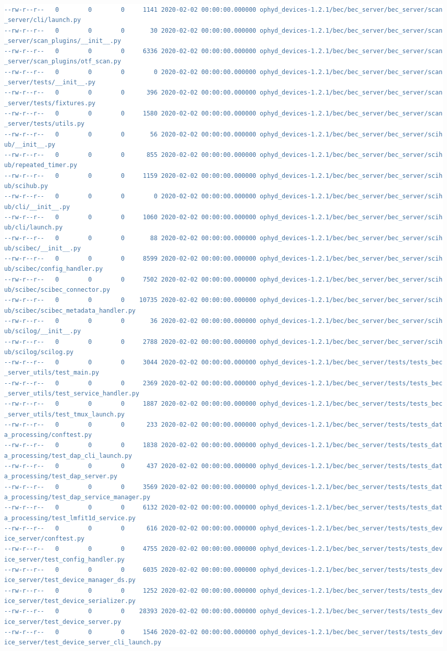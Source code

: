 ```diff
--rw-r--r--   0        0        0     1141 2020-02-02 00:00:00.000000 ophyd_devices-1.2.1/bec/bec_server/bec_server/scan_server/cli/launch.py
--rw-r--r--   0        0        0       30 2020-02-02 00:00:00.000000 ophyd_devices-1.2.1/bec/bec_server/bec_server/scan_server/scan_plugins/__init__.py
--rw-r--r--   0        0        0     6336 2020-02-02 00:00:00.000000 ophyd_devices-1.2.1/bec/bec_server/bec_server/scan_server/scan_plugins/otf_scan.py
--rw-r--r--   0        0        0        0 2020-02-02 00:00:00.000000 ophyd_devices-1.2.1/bec/bec_server/bec_server/scan_server/tests/__init__.py
--rw-r--r--   0        0        0      396 2020-02-02 00:00:00.000000 ophyd_devices-1.2.1/bec/bec_server/bec_server/scan_server/tests/fixtures.py
--rw-r--r--   0        0        0     1580 2020-02-02 00:00:00.000000 ophyd_devices-1.2.1/bec/bec_server/bec_server/scan_server/tests/utils.py
--rw-r--r--   0        0        0       56 2020-02-02 00:00:00.000000 ophyd_devices-1.2.1/bec/bec_server/bec_server/scihub/__init__.py
--rw-r--r--   0        0        0      855 2020-02-02 00:00:00.000000 ophyd_devices-1.2.1/bec/bec_server/bec_server/scihub/repeated_timer.py
--rw-r--r--   0        0        0     1159 2020-02-02 00:00:00.000000 ophyd_devices-1.2.1/bec/bec_server/bec_server/scihub/scihub.py
--rw-r--r--   0        0        0        0 2020-02-02 00:00:00.000000 ophyd_devices-1.2.1/bec/bec_server/bec_server/scihub/cli/__init__.py
--rw-r--r--   0        0        0     1060 2020-02-02 00:00:00.000000 ophyd_devices-1.2.1/bec/bec_server/bec_server/scihub/cli/launch.py
--rw-r--r--   0        0        0       88 2020-02-02 00:00:00.000000 ophyd_devices-1.2.1/bec/bec_server/bec_server/scihub/scibec/__init__.py
--rw-r--r--   0        0        0     8599 2020-02-02 00:00:00.000000 ophyd_devices-1.2.1/bec/bec_server/bec_server/scihub/scibec/config_handler.py
--rw-r--r--   0        0        0     7502 2020-02-02 00:00:00.000000 ophyd_devices-1.2.1/bec/bec_server/bec_server/scihub/scibec/scibec_connector.py
--rw-r--r--   0        0        0    10735 2020-02-02 00:00:00.000000 ophyd_devices-1.2.1/bec/bec_server/bec_server/scihub/scibec/scibec_metadata_handler.py
--rw-r--r--   0        0        0       36 2020-02-02 00:00:00.000000 ophyd_devices-1.2.1/bec/bec_server/bec_server/scihub/scilog/__init__.py
--rw-r--r--   0        0        0     2788 2020-02-02 00:00:00.000000 ophyd_devices-1.2.1/bec/bec_server/bec_server/scihub/scilog/scilog.py
--rw-r--r--   0        0        0     3044 2020-02-02 00:00:00.000000 ophyd_devices-1.2.1/bec/bec_server/tests/tests_bec_server_utils/test_main.py
--rw-r--r--   0        0        0     2369 2020-02-02 00:00:00.000000 ophyd_devices-1.2.1/bec/bec_server/tests/tests_bec_server_utils/test_service_handler.py
--rw-r--r--   0        0        0     1887 2020-02-02 00:00:00.000000 ophyd_devices-1.2.1/bec/bec_server/tests/tests_bec_server_utils/test_tmux_launch.py
--rw-r--r--   0        0        0      233 2020-02-02 00:00:00.000000 ophyd_devices-1.2.1/bec/bec_server/tests/tests_data_processing/conftest.py
--rw-r--r--   0        0        0     1838 2020-02-02 00:00:00.000000 ophyd_devices-1.2.1/bec/bec_server/tests/tests_data_processing/test_dap_cli_launch.py
--rw-r--r--   0        0        0      437 2020-02-02 00:00:00.000000 ophyd_devices-1.2.1/bec/bec_server/tests/tests_data_processing/test_dap_server.py
--rw-r--r--   0        0        0     3569 2020-02-02 00:00:00.000000 ophyd_devices-1.2.1/bec/bec_server/tests/tests_data_processing/test_dap_service_manager.py
--rw-r--r--   0        0        0     6132 2020-02-02 00:00:00.000000 ophyd_devices-1.2.1/bec/bec_server/tests/tests_data_processing/test_lmfit1d_service.py
--rw-r--r--   0        0        0      616 2020-02-02 00:00:00.000000 ophyd_devices-1.2.1/bec/bec_server/tests/tests_device_server/conftest.py
--rw-r--r--   0        0        0     4755 2020-02-02 00:00:00.000000 ophyd_devices-1.2.1/bec/bec_server/tests/tests_device_server/test_config_handler.py
--rw-r--r--   0        0        0     6035 2020-02-02 00:00:00.000000 ophyd_devices-1.2.1/bec/bec_server/tests/tests_device_server/test_device_manager_ds.py
--rw-r--r--   0        0        0     1252 2020-02-02 00:00:00.000000 ophyd_devices-1.2.1/bec/bec_server/tests/tests_device_server/test_device_serializer.py
--rw-r--r--   0        0        0    28393 2020-02-02 00:00:00.000000 ophyd_devices-1.2.1/bec/bec_server/tests/tests_device_server/test_device_server.py
--rw-r--r--   0        0        0     1546 2020-02-02 00:00:00.000000 ophyd_devices-1.2.1/bec/bec_server/tests/tests_device_server/test_device_server_cli_launch.py
```
